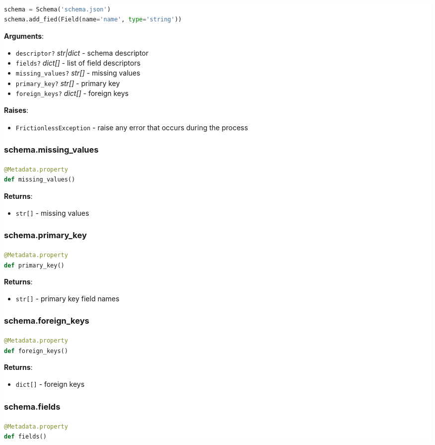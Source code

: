 
```python
schema = Schema('schema.json')
schema.add_fied(Field(name='name', type='string'))
```

**Arguments**:

- `descriptor?` _str|dict_ - schema descriptor
- `fields?` _dict[]_ - list of field descriptors
- `missing_values?` _str[]_ - missing values
- `primary_key?` _str[]_ - primary key
- `foreign_keys?` _dict[]_ - foreign keys
  

**Raises**:

- `FrictionlessException` - raise any error that occurs during the process


### schema.missing\_values

```python
@Metadata.property
def missing_values()
```

**Returns**:

- `str[]` - missing values


### schema.primary\_key

```python
@Metadata.property
def primary_key()
```

**Returns**:

- `str[]` - primary key field names


### schema.foreign\_keys

```python
@Metadata.property
def foreign_keys()
```

**Returns**:

- `dict[]` - foreign keys


### schema.fields

```python
@Metadata.property
def fields()
```

